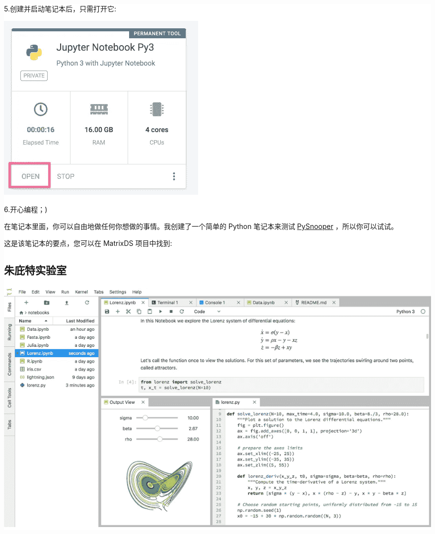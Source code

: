 5.创建并启动笔记本后，只需打开它:

![](img/5412436d765452d4fbc391230555fd7a.png)

6.开心编程；)

在笔记本里面，你可以自由地做任何你想做的事情。我创建了一个简单的 Python 笔记本来测试 [PySnooper](https://github.com/cool-RR/PySnooper) ，所以你可以试试。

这是该笔记本的要点，您可以在 MatrixDS 项目中找到:

## 朱庇特实验室

![](img/43a66f23a10414854ee6d876b7ee9f88.png)
